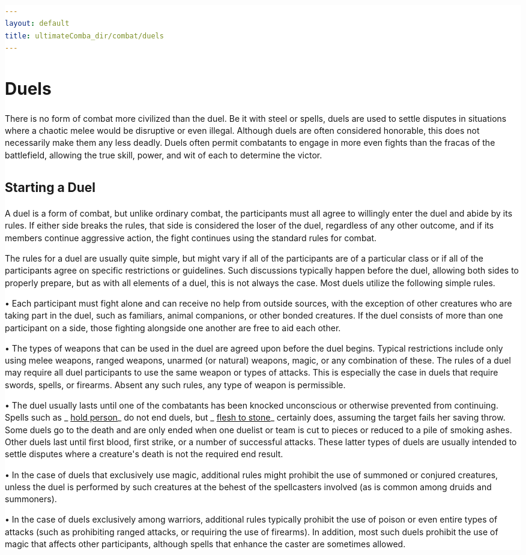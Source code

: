 ```yaml
---
layout: default
title: ultimateComba_dir/combat/duels
---
```

# Duels

There is no form of combat more civilized than the duel. Be it with steel or spells, duels are used to settle disputes in situations where a chaotic melee would be disruptive or even illegal. Although duels are often considered honorable, this does not necessarily make them any less deadly. Duels often permit combatants to engage in more even fights than the fracas of the battlefield, allowing the true skill, power, and wit of each to determine the victor.

## Starting a Duel

A duel is a form of combat, but unlike ordinary combat, the participants must all agree to willingly enter the duel and abide by its rules. If either side breaks the rules, that side is considered the loser of the duel, regardless of any other outcome, and if its members continue aggressive action, the fight continues using the standard rules for combat.

The rules for a duel are usually quite simple, but might vary if all of the participants are of a particular class or if all of the participants agree on specific restrictions or guidelines. Such discussions typically happen before the duel, allowing both sides to properly prepare, but as with all elements of a duel, this is not always the case. Most duels utilize the following simple rules.

• Each participant must fight alone and can receive no help from outside sources, with the exception of other creatures who are taking part in the duel, such as familiars, animal companions, or other bonded creatures. If the duel consists of more than one participant on a side, those fighting alongside one another are free to aid each other.

• The types of weapons that can be used in the duel are agreed upon before the duel begins. Typical restrictions include only using melee weapons, ranged weapons, unarmed (or natural) weapons, magic, or any combination of these. The rules of a duel may require all duel participants to use the same weapon or types of attacks. This is especially the case in duels that require swords, spells, or firearms. Absent any such rules, any type of weapon is permissible.

• The duel usually lasts until one of the combatants has been knocked unconscious or otherwise prevented from continuing. Spells such as _ [hold person](spell_dir/holdPerson#_hold-person)_ do not end duels, but _ [flesh to stone](spells/fleshToStone#_flesh-to-stone)_ certainly does, assuming the target fails her saving throw. Some duels go to the death and are only ended when one duelist or team is cut to pieces or reduced to a pile of smoking ashes. Other duels last until first blood, first strike, or a number of successful attacks. These latter types of duels are usually intended to settle disputes where a creature's death is not the required end result.

• In the case of duels that exclusively use magic, additional rules might prohibit the use of summoned or conjured creatures, unless the duel is performed by such creatures at the behest of the spellcasters involved (as is common among druids and summoners).

• In the case of duels exclusively among warriors, additional rules typically prohibit the use of poison or even entire types of attacks (such as prohibiting ranged attacks, or requiring the use of firearms). In addition, most such duels prohibit the use of magic that affects other participants, although spells that enhance the caster are sometimes allowed.
